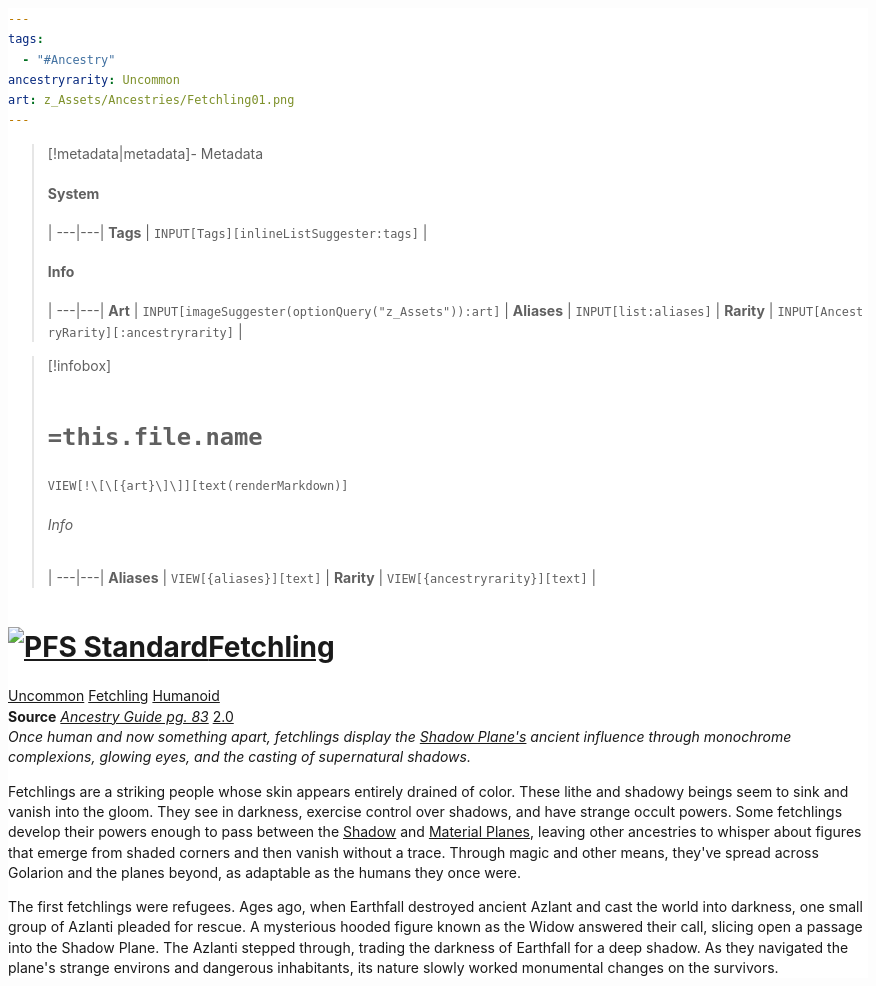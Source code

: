 ```yaml
---
tags:
  - "#Ancestry"
ancestryrarity: Uncommon
art: z_Assets/Ancestries/Fetchling01.png
---
```


> [!metadata|metadata]- Metadata 
> #### System
>  |
> ---|---|
> **Tags** | `INPUT[Tags][inlineListSuggester:tags]` |
> #### Info
>  |
> ---|---|
> **Art** | `INPUT[imageSuggester(optionQuery("z_Assets")):art]` |
> **Aliases** | `INPUT[list:aliases]` |
> **Rarity** | `INPUT[AncestryRarity][:ancestryrarity]` |

> [!infobox]
> # `=this.file.name`
> `VIEW[!\[\[{art}\]\]][text(renderMarkdown)]`
> ###### Info
>  |
> ---|---|
> **Aliases** | `VIEW[{aliases}][text]` |
> **Rarity** | `VIEW[{ancestryrarity}][text]` |

# [![PFS Standard](https://2e.aonprd.com/Images/Icons/PFS_Standard.png "PFS Standard")](https://2e.aonprd.com/PFS.aspx)[Fetchling](https://2e.aonprd.com/Ancestries.aspx?ID=30)

[Uncommon](https://2e.aonprd.com/Traits.aspx?ID=159) [Fetchling](https://2e.aonprd.com/Traits.aspx?ID=300) [Humanoid](https://2e.aonprd.com/Traits.aspx?ID=91)   
**Source** [_Ancestry Guide pg. 83_](https://2e.aonprd.com/Sources.aspx?ID=74) [2.0](https://2e.aonprd.com/Sources.aspx?ID=74)  
_Once human and now something apart, fetchlings display the [Shadow Plane's](https://2e.aonprd.com/Planes.aspx?ID=11) ancient influence through monochrome complexions, glowing eyes, and the casting of supernatural shadows._  
  
Fetchlings are a striking people whose skin appears entirely drained of color. These lithe and shadowy beings seem to sink and vanish into the gloom. They see in darkness, exercise control over shadows, and have strange occult powers. Some fetchlings develop their powers enough to pass between the [Shadow](https://2e.aonprd.com/Planes.aspx?ID=11) and [Material Planes](https://2e.aonprd.com/Planes.aspx?ID=1), leaving other ancestries to whisper about figures that emerge from shaded corners and then vanish without a trace. Through magic and other means, they've spread across Golarion and the planes beyond, as adaptable as the humans they once were.  
  
The first fetchlings were refugees. Ages ago, when Earthfall destroyed ancient Azlant and cast the world into darkness, one small group of Azlanti pleaded for rescue. A mysterious hooded figure known as the Widow answered their call, slicing open a passage into the Shadow Plane. The Azlanti stepped through, trading the darkness of Earthfall for a deep shadow. As they navigated the plane's strange environs and dangerous inhabitants, its nature slowly worked monumental changes on the survivors.  
  